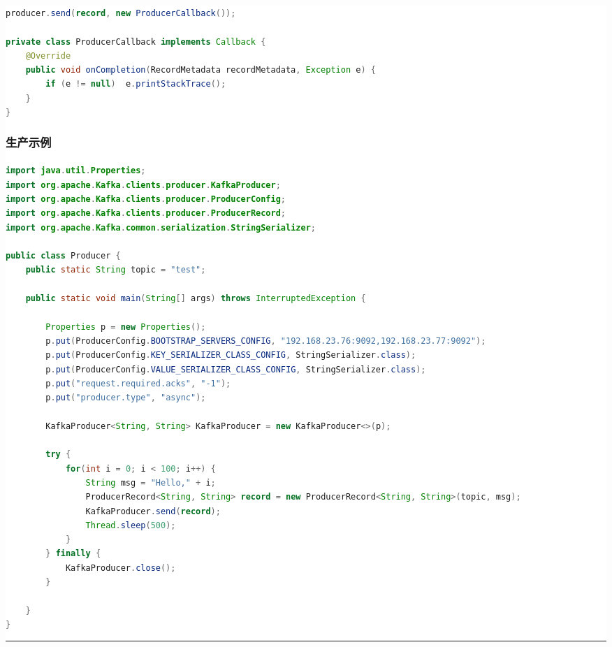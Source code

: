 ```java
producer.send(record, new ProducerCallback());

private class ProducerCallback implements Callback {
    @Override
    public void onCompletion(RecordMetadata recordMetadata, Exception e) {
        if (e != null)  e.printStackTrace();
    }
} 
```


### 生产示例

```java
import java.util.Properties;
import org.apache.Kafka.clients.producer.KafkaProducer;
import org.apache.Kafka.clients.producer.ProducerConfig;
import org.apache.Kafka.clients.producer.ProducerRecord;
import org.apache.Kafka.common.serialization.StringSerializer;

public class Producer {
    public static String topic = "test"; 

    public static void main(String[] args) throws InterruptedException {

        Properties p = new Properties();
        p.put(ProducerConfig.BOOTSTRAP_SERVERS_CONFIG, "192.168.23.76:9092,192.168.23.77:9092");          
        p.put(ProducerConfig.KEY_SERIALIZER_CLASS_CONFIG, StringSerializer.class);       
        p.put(ProducerConfig.VALUE_SERIALIZER_CLASS_CONFIG, StringSerializer.class);    
        p.put("request.required.acks", "-1");                        
        p.put("producer.type", "async");         

        KafkaProducer<String, String> KafkaProducer = new KafkaProducer<>(p);

        try {
            for(int i = 0; i < 100; i++) {
                String msg = "Hello," + i;
                ProducerRecord<String, String> record = new ProducerRecord<String, String>(topic, msg);   
                KafkaProducer.send(record);                                  
                Thread.sleep(500);
            }
        } finally {
            KafkaProducer.close();
        }

    }
}
```

---
